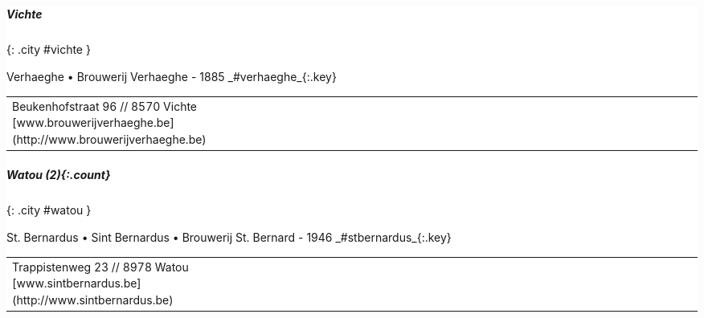 </div>
</td>
</tr>
</table>
</div>



##### Vichte  
{: .city #vichte }




<div class='brewery' id='verhaeghe'>
<div class='brewery-title' markdown='1'>
 Verhaeghe • Brouwerij Verhaeghe  - 1885   _#verhaeghe_{:.key}
</div>

<table class='brewery'>
<tr>
<td width='33.333%'>
<div class='brewery-details' markdown='1'>
 Beukenhofstraat 96 // 8570 Vichte  <br>   [www.brouwerijverhaeghe.be](http://www.brouwerijverhaeghe.be) 
</div>
</td>
<td width='66.666%'>
<div class='beers' markdown='1'>

</div>
</td>
</tr>
</table>
</div>



##### Watou _(2)_{:.count} 
{: .city #watou }




<div class='brewery' id='stbernardus'>
<div class='brewery-title' markdown='1'>
 St. Bernardus • Sint Bernardus • Brouwerij St. Bernard  - 1946   _#stbernardus_{:.key}
</div>

<table class='brewery'>
<tr>
<td width='33.333%'>
<div class='brewery-details' markdown='1'>
 Trappistenweg 23 // 8978 Watou  <br>   [www.sintbernardus.be](http://www.sintbernardus.be) 
</div>
</td>
<td width='66.666%'>
<div class='beers' markdown='1'>
